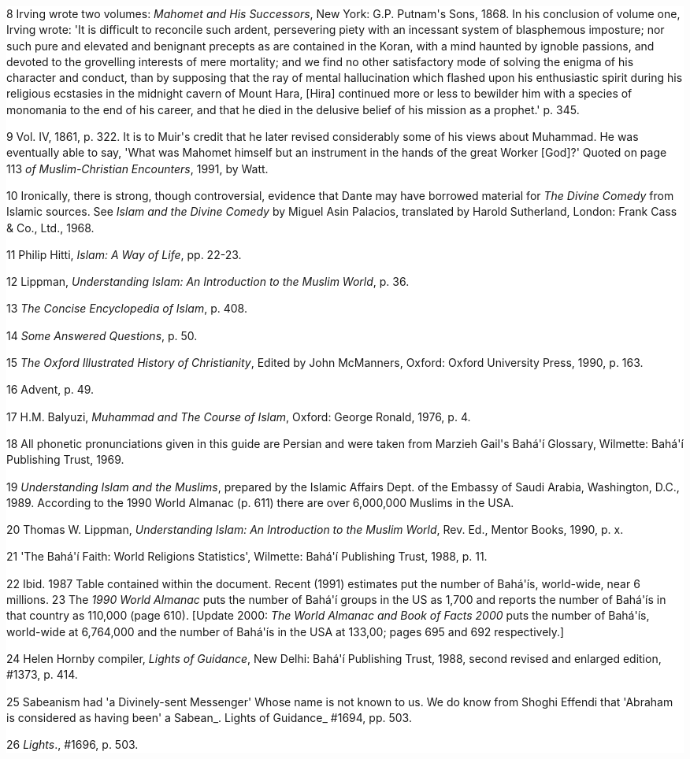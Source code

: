 8 Irving wrote two volumes: _Mahomet and His Successors_, New York: G.P. Putnam's Sons, 1868. In his conclusion of volume one, Irving wrote: 'It is difficult to reconcile such ardent, persevering piety with an incessant system of blasphemous imposture; nor such pure and elevated and benignant precepts as are contained in the Koran, with a mind haunted by ignoble passions, and devoted to the grovelling interests of mere mortality; and we find no other satisfactory mode of solving the enigma of his character and conduct, than by supposing that the ray of mental hallucination which flashed upon his enthusiastic spirit during his religious ecstasies in the midnight cavern of Mount Hara, \[Hira\] continued more or less to bewilder him with a species of monomania to the end of his career, and that he died in the delusive belief of his mission as a prophet.' p. 345.  
  
9 Vol. IV, 1861, p. 322. It is to Muir's credit that he later revised considerably some of his views about Muhammad. He was eventually able to say, 'What was Mahomet himself but an instrument in the hands of the great Worker \[God\]?' Quoted on page 113 _of Muslim-Christian Encounters_, 1991, by Watt.  
  
10 Ironically, there is strong, though controversial, evidence that Dante may have borrowed material for _The Divine Comedy_ from Islamic sources. See _Islam and the Divine Comedy_ by Miguel Asin Palacios, translated by Harold Sutherland, London: Frank Cass & Co., Ltd., 1968.  
  
11 Philip Hitti, _Islam: A Way of Life_, pp. 22-23.  
  
12 Lippman, _Understanding Islam: An Introduction to the Muslim World_, p. 36.  
  
13 _The Concise Encyclopedia of Islam_, p. 408.  
  
14 _Some Answered Questions_, p. 50.  
  
15 _The Oxford Illustrated History of Christianity_, Edited by John McManners, Oxford: Oxford University Press, 1990, p. 163.  
  
16 Advent, p. 49.  
  
17 H.M. Balyuzi, _Muhammad and The Course of Islam_, Oxford: George Ronald, 1976, p. 4.  
  
18 All phonetic pronunciations given in this guide are Persian and were taken from Marzieh Gail's Bahá'í Glossary, Wilmette: Bahá'í Publishing Trust, 1969.  
  
19 _Understanding Islam and the Muslims_, prepared by the Islamic Affairs Dept. of the Embassy of Saudi Arabia, Washington, D.C., 1989. According to the 1990 World Almanac (p. 611) there are over 6,000,000 Muslims in the USA.  
  
20 Thomas W. Lippman, _Understanding Islam: An Introduction to the Muslim World_, Rev. Ed., Mentor Books, 1990, p. x.  
  
21 'The Bahá'í Faith: World Religions Statistics', Wilmette: Bahá'í Publishing Trust, 1988, p. 11.  
  
22 Ibid. 1987 Table contained within the document. Recent (1991) estimates put the number of Bahá'ís, world-wide, near 6 millions. 23 The _1990 World Almanac_ puts the number of Bahá'í groups in the US as 1,700 and reports the number of Bahá'ís in that country as 110,000 (page 610). \[Update 2000: _The World Almanac and Book of Facts_ _2000_ puts the number of Bahá'ís, world-wide at 6,764,000 and the number of Bahá'ís in the USA at 133,00; pages 695 and 692 respectively.\]  
  
24 Helen Hornby compiler, _Lights of Guidance_, New Delhi: Bahá'í Publishing Trust, 1988, second revised and enlarged edition, #1373, p. 414.  
  
25 Sabeanism had 'a Divinely-sent Messenger' Whose name is not known to us. We do know from Shoghi Effendi that 'Abraham is considered as having been' a Sabean_. Lights of Guidance_ #1694, pp. 503.  
  
26 _Lights_., #1696, p. 503.  
  